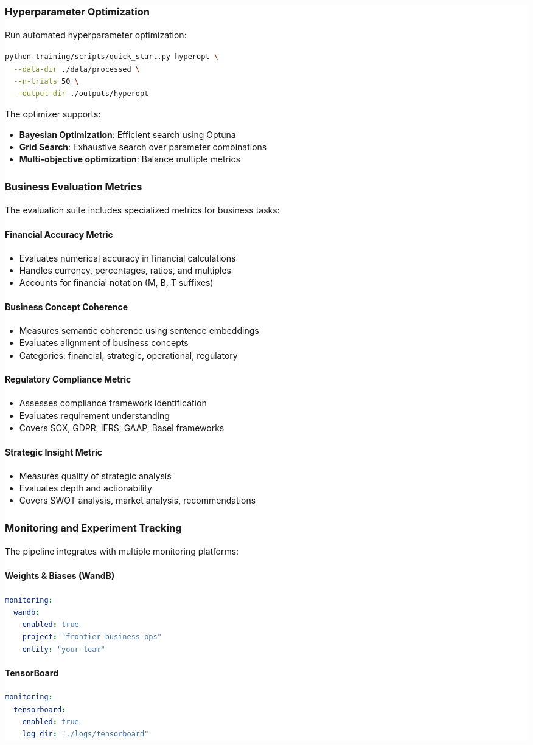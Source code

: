 ### Hyperparameter Optimization

Run automated hyperparameter optimization:

```bash
python training/scripts/quick_start.py hyperopt \
  --data-dir ./data/processed \
  --n-trials 50 \
  --output-dir ./outputs/hyperopt
```

The optimizer supports:
- **Bayesian Optimization**: Efficient search using Optuna
- **Grid Search**: Exhaustive search over parameter combinations
- **Multi-objective optimization**: Balance multiple metrics

### Business Evaluation Metrics

The evaluation suite includes specialized metrics for business tasks:

#### Financial Accuracy Metric
- Evaluates numerical accuracy in financial calculations
- Handles currency, percentages, ratios, and multiples
- Accounts for financial notation (M, B, T suffixes)

#### Business Concept Coherence
- Measures semantic coherence using sentence embeddings
- Evaluates alignment of business concepts
- Categories: financial, strategic, operational, regulatory

#### Regulatory Compliance Metric
- Assesses compliance framework identification
- Evaluates requirement understanding
- Covers SOX, GDPR, IFRS, GAAP, Basel frameworks

#### Strategic Insight Metric
- Measures quality of strategic analysis
- Evaluates depth and actionability
- Covers SWOT analysis, market analysis, recommendations

### Monitoring and Experiment Tracking

The pipeline integrates with multiple monitoring platforms:

#### Weights & Biases (WandB)
```yaml
monitoring:
  wandb:
    enabled: true
    project: "frontier-business-ops"
    entity: "your-team"
```

#### TensorBoard
```yaml
monitoring:
  tensorboard:
    enabled: true
    log_dir: "./logs/tensorboard"
```
